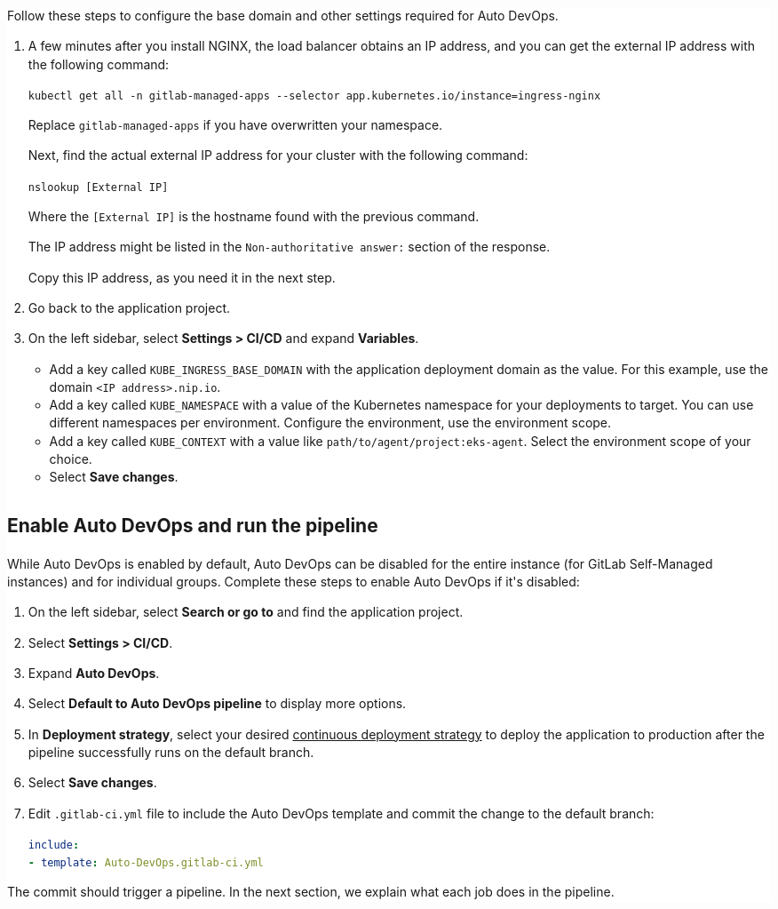 Follow these steps to configure the base domain and other settings required for Auto DevOps.

1. A few minutes after you install NGINX, the load balancer obtains an IP address, and you can
   get the external IP address with the following command:

   ```shell
   kubectl get all -n gitlab-managed-apps --selector app.kubernetes.io/instance=ingress-nginx
   ```

   Replace `gitlab-managed-apps` if you have overwritten your namespace.

   Next, find the actual external IP address for your cluster with the following command:

   ```shell
   nslookup [External IP]
   ```

   Where the `[External IP]` is the hostname found with the previous command.

   The IP address might be listed in the `Non-authoritative answer:` section of the response.

   Copy this IP address, as you need it in the next step.

1. Go back to the application project.
1. On the left sidebar, select **Settings > CI/CD** and expand **Variables**.
   - Add a key called `KUBE_INGRESS_BASE_DOMAIN` with the application deployment domain as the value. For this example, use the domain `<IP address>.nip.io`.
   - Add a key called `KUBE_NAMESPACE` with a value of the Kubernetes namespace for your deployments to target. You can use different namespaces per environment. Configure the environment, use the environment scope.
   - Add a key called `KUBE_CONTEXT` with a value like `path/to/agent/project:eks-agent`. Select the environment scope of your choice.
   - Select **Save changes**.

## Enable Auto DevOps and run the pipeline

While Auto DevOps is enabled by default, Auto DevOps can be disabled for
the entire instance (for GitLab Self-Managed instances) and for individual groups. Complete
these steps to enable Auto DevOps if it's disabled:

1. On the left sidebar, select **Search or go to** and find the application project.
1. Select **Settings > CI/CD**.
1. Expand **Auto DevOps**.
1. Select **Default to Auto DevOps pipeline** to display more options.
1. In **Deployment strategy**, select your desired [continuous deployment strategy](../requirements.md#auto-devops-deployment-strategy)
   to deploy the application to production after the pipeline successfully runs on the default branch.
1. Select **Save changes**.
1. Edit `.gitlab-ci.yml` file to include the Auto DevOps template and commit the change to the default branch:

   ```yaml
   include:
   - template: Auto-DevOps.gitlab-ci.yml
   ```

The commit should trigger a pipeline. In the next section, we explain what each job does in the pipeline.
